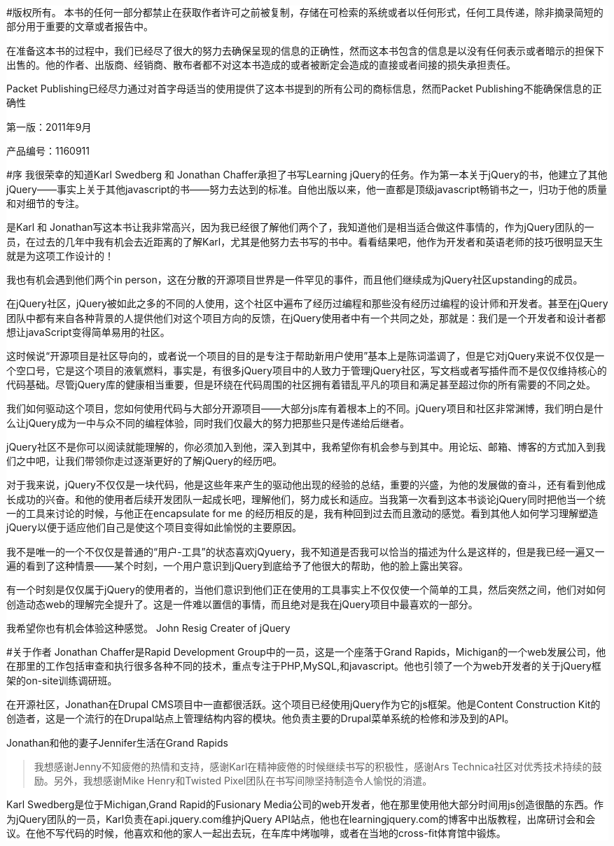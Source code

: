 #版权所有。
本书的任何一部分都禁止在获取作者许可之前被复制，存储在可检索的系统或者以任何形式，任何工具传递，除非摘录简短的部分用于重要的文章或者报告中。

在准备这本书的过程中，我们已经尽了很大的努力去确保呈现的信息的正确性，然而这本书包含的信息是以没有任何表示或者暗示的担保下出售的。他的作者、出版商、经销商、散布者都不对这本书造成的或者被断定会造成的直接或者间接的损失承担责任。

Packet Publishing已经尽力通过对首字母适当的使用提供了这本书提到的所有公司的商标信息，然而Packet Publishing不能确保信息的正确性

第一版：2011年9月

产品编号：1160911

#序
我很荣幸的知道Karl Swedberg 和 Jonathan Chaffer承担了书写Learning jQuery的任务。作为第一本关于jQuery的书，他建立了其他jQuery——事实上关于其他javascript的书——努力去达到的标准。自他出版以来，他一直都是顶级javascript畅销书之一，归功于他的质量和对细节的专注。

是Karl 和 Jonathan写这本书让我非常高兴，因为我已经很了解他们两个了，我知道他们是相当适合做这件事情的，作为jQuery团队的一员，在过去的几年中我有机会去近距离的了解Karl，尤其是他努力去书写的书中。看看结果吧，他作为开发者和英语老师的技巧很明显天生就是为这项工作设计的！

我也有机会遇到他们两个in person，这在分散的开源项目世界是一件罕见的事件，而且他们继续成为jQuery社区upstanding的成员。

在jQuery社区，jQuery被如此之多的不同的人使用，这个社区中遍布了经历过编程和那些没有经历过编程的设计师和开发者。甚至在jQuery团队中都有来自各种背景的人提供他们对这个项目方向的反馈，在jQuery使用者中有一个共同之处，那就是：我们是一个开发者和设计者都想让javaScript变得简单易用的社区。

这时候说“开源项目是社区导向的，或者说一个项目的目的是专注于帮助新用户使用”基本上是陈词滥调了，但是它对jQuery来说不仅仅是一个空口号，它是这个项目的液氧燃料，事实是，有很多jQuery项目中的人致力于管理jQuery社区，写文档或者写插件而不是仅仅维持核心的代码基础。尽管jQuery库的健康相当重要，但是环绕在代码周围的社区拥有着错乱平凡的项目和满足甚至超过你的所有需要的不同之处。

我们如何驱动这个项目，您如何使用代码与大部分开源项目——大部分js库有着根本上的不同。jQuery项目和社区非常渊博，我们明白是什么让jQuery成为一中与众不同的编程体验，同时我们仅最大的努力把那些只是传递给后继者。

jQuery社区不是你可以阅读就能理解的，你必须加入到他，深入到其中，我希望你有机会参与到其中。用论坛、邮箱、博客的方式加入到我们之中吧，让我们带领你走过逐渐更好的了解jQuery的经历吧。

对于我来说，jQuery不仅仅是一块代码，他是这些年来产生的驱动他出现的经验的总结，重要的兴盛，为他的发展做的奋斗，还有看到他成长成功的兴奋。和他的使用者后续开发团队一起成长吧，理解他们，努力成长和适应。当我第一次看到这本书谈论jQuery同时把他当一个统一的工具来讨论的时候，与他正在encapsulate for me 的经历相反的是，我有种回到过去而且激动的感觉。看到其他人如何学习理解塑造jQuery以便于适应他们自己是使这个项目变得如此愉悦的主要原因。

我不是唯一的一个不仅仅是普通的“用户-工具”的状态喜欢jQyuery，我不知道是否我可以恰当的描述为什么是这样的，但是我已经一遍又一遍的看到了这种情景——某个时刻，一个用户意识到jQuery到底给予了他很大的帮助，他的脸上露出笑容。

有一个时刻是仅仅属于jQuery的使用者的，当他们意识到他们正在使用的工具事实上不仅仅使一个简单的工具，然后突然之间，他们对如何创造动态web的理解完全提升了。这是一件难以置信的事情，而且绝对是我在jQuery项目中最喜欢的一部分。

我希望你也有机会体验这种感觉。
                                                                                                                                                                     John Resig
                                                                                                                                                                        Creater of jQuery

#关于作者
Jonathan Chaffer是Rapid Development Group中的一员，这是一个座落于Grand Rapids，Michigan的一个web发展公司，他在那里的工作包括审查和执行很多各种不同的技术，重点专注于PHP,MySQL,和javascript。他也引领了一个为web开发者的关于jQuery框架的on-site训练调研班。

在开源社区，Jonathan在Drupal CMS项目中一直都很活跃。这个项目已经使用jQuery作为它的js框架。他是Content Construction Kit的创造者，这是一个流行的在Drupal站点上管理结构内容的模块。他负责主要的Drupal菜单系统的检修和涉及到的API。

Jonathan和他的妻子Jennifer生活在Grand Rapids


>我想感谢Jenny不知疲倦的热情和支持，感谢Karl在精神疲倦的时候继续书写的积极性，感谢Ars Technica社区对优秀技术持续的鼓励。另外，我想感谢Mike Henry和Twisted Pixel团队在书写间隙坚持制造令人愉悦的消遣。


Karl Swedberg是位于Michigan,Grand Rapid的Fusionary Media公司的web开发者，他在那里使用他大部分时间用js创造很酷的东西。作为jQuery团队的一员，Karl负责在api.jquery.com维护jQuery API站点，他也在learningjquery.com的博客中出版教程，出席研讨会和会议。在他不写代码的时候，他喜欢和他的家人一起出去玩，在车库中烤咖啡，或者在当地的cross-fit体育馆中锻炼。

